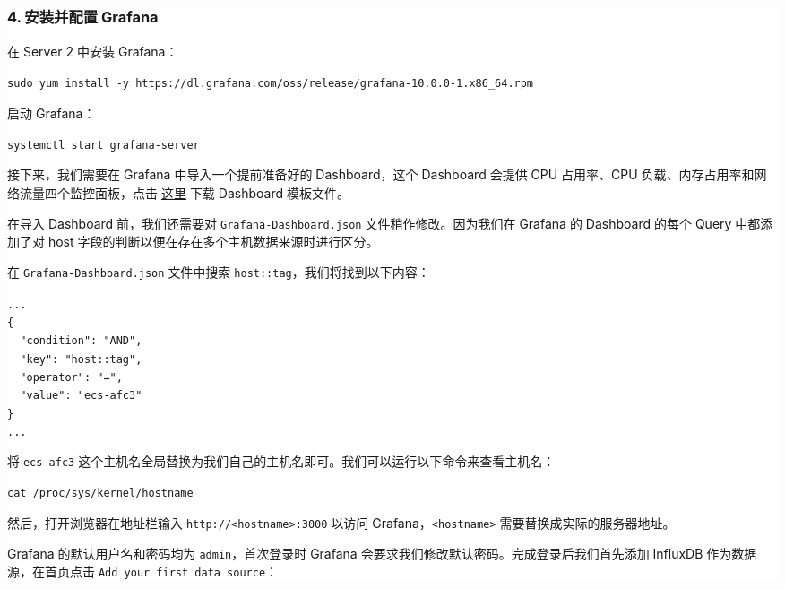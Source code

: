 
### 4. 安装并配置 Grafana

在 Server 2 中安装 Grafana：

```
sudo yum install -y https://dl.grafana.com/oss/release/grafana-10.0.0-1.x86_64.rpm
```

启动 Grafana：

```
systemctl start grafana-server
```

接下来，我们需要在 Grafana 中导入一个提前准备好的 Dashboard，这个 Dashboard 会提供 CPU 占用率、CPU 负载、内存占用率和网络流量四个监控面板，点击 [这里](./Grafana-Dashboard.json) 下载 Dashboard 模板文件。

在导入 Dashboard 前，我们还需要对 `Grafana-Dashboard.json` 文件稍作修改。因为我们在 Grafana 的 Dashboard 的每个 Query 中都添加了对 host 字段的判断以便在存在多个主机数据来源时进行区分。

在 `Grafana-Dashboard.json` 文件中搜索 `host::tag`，我们将找到以下内容：

```
...
{
  "condition": "AND",
  "key": "host::tag",
  "operator": "=",
  "value": "ecs-afc3"
}
...
```

将 `ecs-afc3` 这个主机名全局替换为我们自己的主机名即可。我们可以运行以下命令来查看主机名：

```
cat /proc/sys/kernel/hostname
```

然后，打开浏览器在地址栏输入 `http://<hostname>:3000` 以访问 Grafana，`<hostname>` 需要替换成实际的服务器地址。

Grafana 的默认用户名和密码均为 `admin`，首次登录时 Grafana 会要求我们修改默认密码。完成登录后我们首先添加 InfluxDB 作为数据源，在首页点击 `Add your first data source`：
